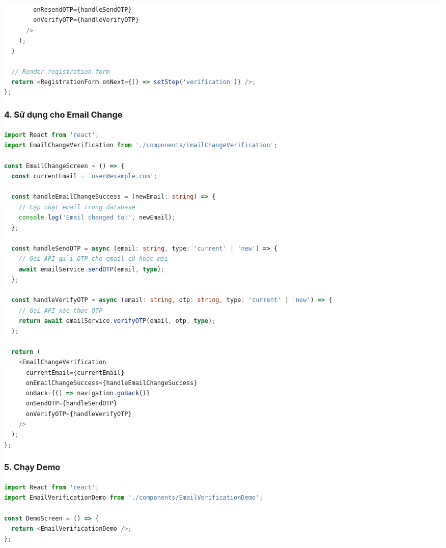 ```typescript
        onResendOTP={handleSendOTP}
        onVerifyOTP={handleVerifyOTP}
      />
    );
  }

  // Render registration form
  return <RegistrationForm onNext={() => setStep('verification')} />;
};
```

### 4. Sử dụng cho Email Change

```typescript
import React from 'react';
import EmailChangeVerification from './components/EmailChangeVerification';

const EmailChangeScreen = () => {
  const currentEmail = 'user@example.com';

  const handleEmailChangeSuccess = (newEmail: string) => {
    // Cập nhật email trong database
    console.log('Email changed to:', newEmail);
  };

  const handleSendOTP = async (email: string, type: 'current' | 'new') => {
    // Gọi API gửi OTP cho email cũ hoặc mới
    await emailService.sendOTP(email, type);
  };

  const handleVerifyOTP = async (email: string, otp: string, type: 'current' | 'new') => {
    // Gọi API xác thực OTP
    return await emailService.verifyOTP(email, otp, type);
  };

  return (
    <EmailChangeVerification
      currentEmail={currentEmail}
      onEmailChangeSuccess={handleEmailChangeSuccess}
      onBack={() => navigation.goBack()}
      onSendOTP={handleSendOTP}
      onVerifyOTP={handleVerifyOTP}
    />
  );
};
```

### 5. Chạy Demo

```typescript
import React from 'react';
import EmailVerificationDemo from './components/EmailVerificationDemo';

const DemoScreen = () => {
  return <EmailVerificationDemo />;
};
```
